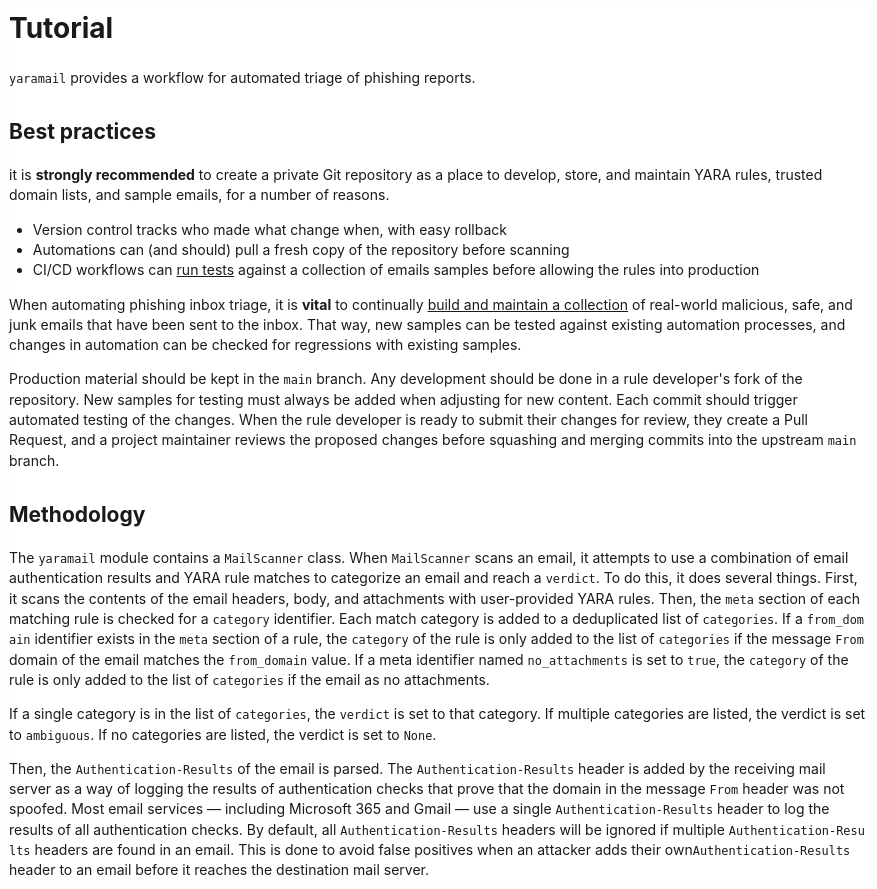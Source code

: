 # Tutorial

`yaramail` provides a workflow for automated triage of phishing reports.

## Best practices

it is **strongly recommended** to create a private Git repository as a place
to develop, store, and maintain  YARA rules, trusted domain lists, and sample
emails, for a number of reasons.

- Version control tracks who made what change when, with easy rollback
- Automations can (and should) pull a fresh copy of the repository
  before scanning
- CI/CD workflows can [run tests](#testing-a-collection-of-samples)
  against a collection of emails samples before allowing the rules into
  production

When automating phishing inbox triage, it is **vital** to continually [build
and maintain a collection](collecting_samples) of real-world malicious, safe,
and junk emails that have been sent to the inbox. That way, new samples can be
tested against existing automation processes, and changes in automation can be
checked for regressions with existing samples.

Production material should be kept in the `main` branch. Any development
should be done in a rule developer's fork of the repository. New samples for
testing must always be added when adjusting for new content. Each commit should
trigger automated testing of the changes. When the rule developer is ready to
submit their changes for review, they create a Pull Request, and a project
maintainer reviews the proposed changes before squashing and merging commits
into the upstream `main` branch.

## Methodology

The `yaramail` module contains a `MailScanner` class. When `MailScanner` scans
an email, it attempts to use a combination of email authentication results and
YARA rule matches to categorize an email and reach a `verdict`. To do this, it
does several things. First, it scans the contents of the email headers, body,
and attachments with user-provided YARA rules. Then, the `meta` section of each
matching rule is checked for a `category` identifier. Each match category is
added to a deduplicated list of `categories`. If a `from_domain` identifier
exists in the `meta` section of a rule, the `category` of the rule is only
added to the list of `categories` if the message `From` domain of the email 
matches the `from_domain` value. If a meta identifier named `no_attachments`
is set to `true`,  the `category` of the rule is only  added to the list of
`categories` if the email as no attachments.

If a single category is in the list of `categories`, the `verdict` is set to
that category. If multiple categories are listed, the verdict is set to
`ambiguous`. If no categories are listed, the verdict is set to `None`.

Then, the `Authentication-Results` of the email is parsed. The
`Authentication-Results` header is added by the receiving mail server as a way
of logging the results of authentication checks that prove that the domain
in the message `From` header was not spoofed. Most email services — including
Microsoft 365 and Gmail — use a single `Authentication-Results` header
to log the results of all authentication checks. By default,
all `Authentication-Results` headers will be ignored if multiple
`Authentication-Results` headers are found in an email. This is done to avoid
false positives when an attacker adds their own`Authentication-Results`
header to an email before it reaches the destination mail server.
